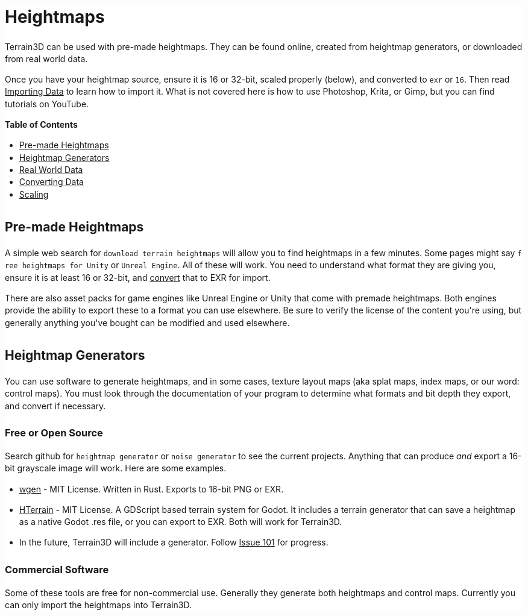 Heightmaps
===========

Terrain3D can be used with pre-made heightmaps. They can be found online, created from heightmap generators, or downloaded from real world data.

Once you have your heightmap source, ensure it is 16 or 32-bit, scaled properly (below), and converted to `exr` or `16`. Then read [Importing Data](import_export.md) to learn how to import it. What is not covered here is how to use Photoshop, Krita, or Gimp, but you can find tutorials on YouTube.

**Table of Contents**
* [Pre-made Heightmaps](#pre-made-heightmaps)
* [Heightmap Generators](#heightmap-generators)
* [Real World Data](#real-world-data)
* [Converting Data](#converting-data)
* [Scaling](#scaling)


## Pre-made Heightmaps

A simple web search for `download terrain heightmaps` will allow you to find heightmaps in a few minutes. Some pages might say `free heightmaps for Unity` or `Unreal Engine`. All of these will work. You need to understand what format they are giving you, ensure it is at least 16 or 32-bit, and [convert](#converting-data) that to EXR for import. 

There are also asset packs for game engines like Unreal Engine or Unity that come with premade heightmaps. Both engines provide the ability to export these to a format you can use elsewhere. Be sure to verify the license of the content you're using, but generally anything you've bought can be modified and used elsewhere.


## Heightmap Generators

You can use software to generate heightmaps, and in some cases, texture layout maps (aka splat maps, index maps, or our word: control maps). You must look through the documentation of your program to determine what formats and bit depth they export, and convert if necessary.

### Free or Open Source

Search github for `heightmap generator` or `noise generator` to see the current projects. Anything that can produce *and* export a 16-bit grayscale image will work. Here are some examples.

* [wgen](https://github.com/jice-nospam/wgen) - MIT License. Written in Rust. Exports to 16-bit PNG or EXR.

* [HTerrain](https://github.com/Zylann/godot_heightmap_plugin) - MIT License. A GDScript based terrain system for Godot. It includes a terrain generator that can save a heightmap as a native Godot .res file, or you can export to EXR. Both will work for Terrain3D.

* In the future, Terrain3D will include a generator. Follow [Issue 101](https://github.com/TokisanGames/Terrain3D/issues/101) for progress.


### Commercial Software

Some of these tools are free for non-commercial use. Generally they generate both heightmaps and control maps. Currently you can only import the heightmaps into Terrain3D.
